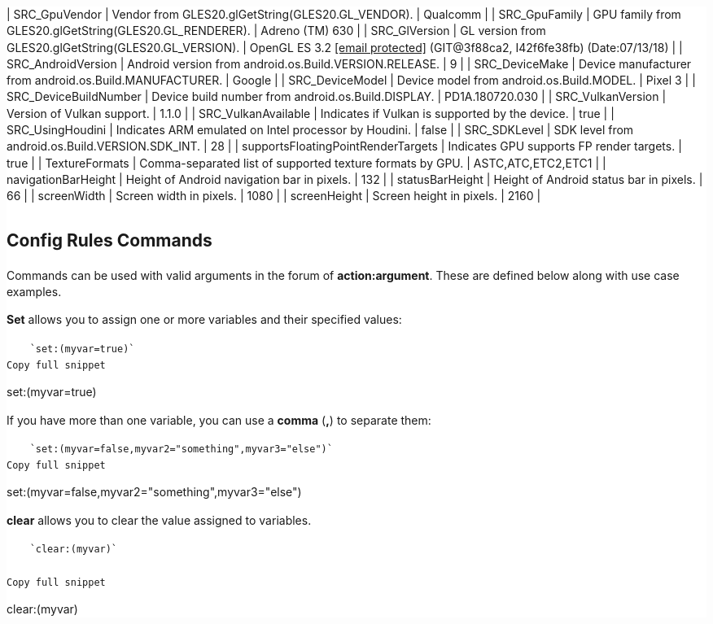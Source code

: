 | SRC\_GpuVendor | Vendor from GLES20.glGetString(GLES20.GL\_VENDOR). | Qualcomm |
| SRC\_GpuFamily | GPU family from GLES20.glGetString(GLES20.GL\_RENDERER). | Adreno (TM) 630 |
| SRC\_GlVersion | GL version from GLES20.glGetString(GLES20.GL\_VERSION). | OpenGL ES 3.2 [\[email protected\]](/cdn-cgi/l/email-protection) (GIT@3f88ca2, I42f6fe38fb) (Date:07/13/18) |
| SRC\_AndroidVersion | Android version from android.os.Build.VERSION.RELEASE. | 9 |
| SRC\_DeviceMake | Device manufacturer from android.os.Build.MANUFACTURER. | Google |
| SRC\_DeviceModel | Device model from android.os.Build.MODEL. | Pixel 3 |
| SRC\_DeviceBuildNumber | Device build number from android.os.Build.DISPLAY. | PD1A.180720.030 |
| SRC\_VulkanVersion | Version of Vulkan support. | 1.1.0 |
| SRC\_VulkanAvailable | Indicates if Vulkan is supported by the device. | true |
| SRC\_UsingHoudini | Indicates ARM emulated on Intel processor by Houdini. | false |
| SRC\_SDKLevel | SDK level from android.os.Build.VERSION.SDK\_INT. | 28 |
| supportsFloatingPointRenderTargets | Indicates GPU supports FP render targets. | true |
| TextureFormats | Comma-separated list of supported texture formats by GPU. | ASTC,ATC,ETC2,ETC1 |
| navigationBarHeight | Height of Android navigation bar in pixels. | 132 |
| statusBarHeight | Height of Android status bar in pixels. | 66 |
| screenWidth | Screen width in pixels. | 1080 |
| screenHeight | Screen height in pixels. | 2160 |

## Config Rules Commands

Commands can be used with valid arguments in the forum of **action:argument**. These are defined below along with use case examples.

**Set** allows you to assign one or more variables and their specified values:

```
	`set:(myvar=true)`
Copy full snippet
```
set:(myvar=true)

If you have more than one variable, you can use a **comma** (**,**) to separate them:

```
	`set:(myvar=false,myvar2="something",myvar3="else")`
Copy full snippet
```
set:(myvar=false,myvar2="something",myvar3="else")

**clear** allows you to clear the value assigned to variables.

```
	`clear:(myvar)`

Copy full snippet
```
clear:(myvar)
